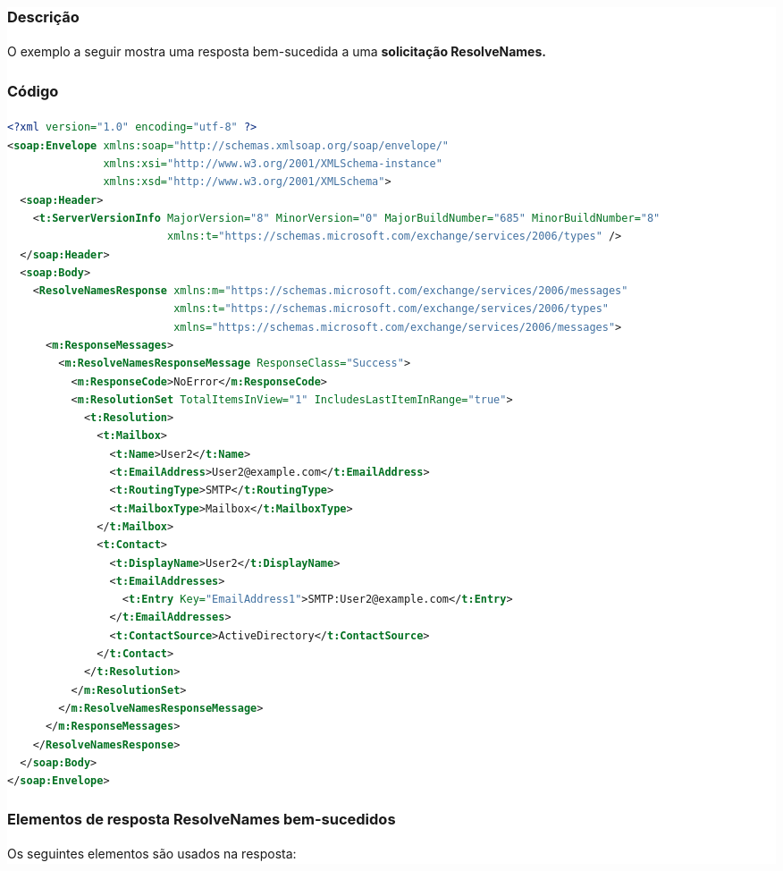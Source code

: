 ### <a name="description"></a>Descrição

O exemplo a seguir mostra uma resposta bem-sucedida a uma **solicitação ResolveNames.** 
  
### <a name="code"></a>Código

```XML
<?xml version="1.0" encoding="utf-8" ?>
<soap:Envelope xmlns:soap="http://schemas.xmlsoap.org/soap/envelope/" 
               xmlns:xsi="http://www.w3.org/2001/XMLSchema-instance" 
               xmlns:xsd="http://www.w3.org/2001/XMLSchema">
  <soap:Header>
    <t:ServerVersionInfo MajorVersion="8" MinorVersion="0" MajorBuildNumber="685" MinorBuildNumber="8" 
                         xmlns:t="https://schemas.microsoft.com/exchange/services/2006/types" />
  </soap:Header>
  <soap:Body>
    <ResolveNamesResponse xmlns:m="https://schemas.microsoft.com/exchange/services/2006/messages" 
                          xmlns:t="https://schemas.microsoft.com/exchange/services/2006/types" 
                          xmlns="https://schemas.microsoft.com/exchange/services/2006/messages">
      <m:ResponseMessages>
        <m:ResolveNamesResponseMessage ResponseClass="Success">
          <m:ResponseCode>NoError</m:ResponseCode>
          <m:ResolutionSet TotalItemsInView="1" IncludesLastItemInRange="true">
            <t:Resolution>
              <t:Mailbox>
                <t:Name>User2</t:Name>
                <t:EmailAddress>User2@example.com</t:EmailAddress>
                <t:RoutingType>SMTP</t:RoutingType>
                <t:MailboxType>Mailbox</t:MailboxType>
              </t:Mailbox>
              <t:Contact>
                <t:DisplayName>User2</t:DisplayName>
                <t:EmailAddresses>
                  <t:Entry Key="EmailAddress1">SMTP:User2@example.com</t:Entry>
                </t:EmailAddresses>
                <t:ContactSource>ActiveDirectory</t:ContactSource>
              </t:Contact>
            </t:Resolution>
          </m:ResolutionSet>
        </m:ResolveNamesResponseMessage>
      </m:ResponseMessages>
    </ResolveNamesResponse>
  </soap:Body>
</soap:Envelope>
```

### <a name="successful-resolvenames-response-elements"></a>Elementos de resposta ResolveNames bem-sucedidos

Os seguintes elementos são usados na resposta:
  